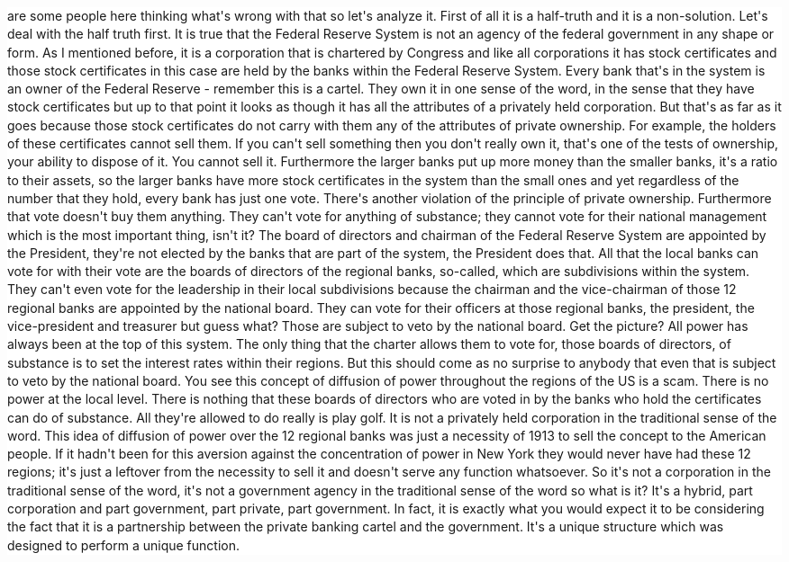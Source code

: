 are some people here thinking what's wrong with that so let's analyze
it.
First of all it is a half-truth and it is a non-solution. Let's deal
with the half truth first. It is true that the Federal Reserve System is
not an agency of the federal government in any shape or form. As I
mentioned before, it is a corporation that is chartered by Congress and
like all corporations it has stock certificates and those stock
certificates in this case are held by the banks within the Federal
Reserve System.
Every bank that's in the system is an owner
of the Federal Reserve - remember this is a cartel. They own it in one
sense of the word, in the sense that they have stock certificates but up
to that point it looks as though it has all the attributes of a
privately held corporation. But that's as far as it goes because those
stock certificates do not carry with them any of the attributes of
private ownership.
For example, the holders of these
certificates cannot sell them. If you can't sell something then you
don't really own it, that's one of the tests of ownership, your ability
to dispose of it. You cannot sell it. Furthermore the larger banks put
up more money than the smaller banks, it's a ratio to their assets, so
the larger banks have more stock certificates in the system than the
small ones and yet regardless of the number that they hold, every bank
has just one vote.
There's another violation of the principle
of private ownership. Furthermore that vote doesn't buy them anything.
They can't vote for anything of substance; they cannot vote for their
national management which is the most important thing, isn't it? The
board of directors and chairman of the Federal Reserve System are
appointed by the President, they're not elected by the banks that are
part of the system, the President does that.
All that the local banks can vote for with their vote are the boards of
directors of the regional banks, so-called, which are subdivisions
within the system. They can't even vote for the leadership in their
local subdivisions because the chairman and the vice-chairman of those
12 regional banks are appointed by the national board.
They can vote for their officers at those
regional banks, the president, the vice-president and treasurer but
guess what? Those are subject to veto by the national board. Get the
picture? All power has always been at the top of this system.
The only thing that the charter allows them
to vote for, those boards of directors, of substance is to set the
interest rates within their regions. But this should come as no surprise
to anybody that even that is subject to veto by the national board. You
see this concept of diffusion of power throughout the regions of the US
is a scam.
There is no power at the local level. There
is nothing that these boards of directors who are voted in by the banks
who hold the certificates can do of substance. All they're allowed to do
really is play golf.
It is not a privately held corporation in the traditional sense of the
word. This idea of diffusion of power over the 12 regional banks was
just a necessity of 1913 to sell the concept to the American people. If
it hadn't been for this aversion against the concentration of power in
New York they would never have had these 12 regions; it's just a
leftover from the necessity to sell it and doesn't serve any function
whatsoever.
So it's not a corporation in the traditional
sense of the word, it's not a government agency in the traditional sense
of the word so what is it? It's a hybrid, part corporation and part
government, part private, part government. In fact, it is exactly what
you would expect it to be considering the fact that it is a partnership
between the private banking cartel and the government. It's a unique
structure which was designed to perform a unique function.